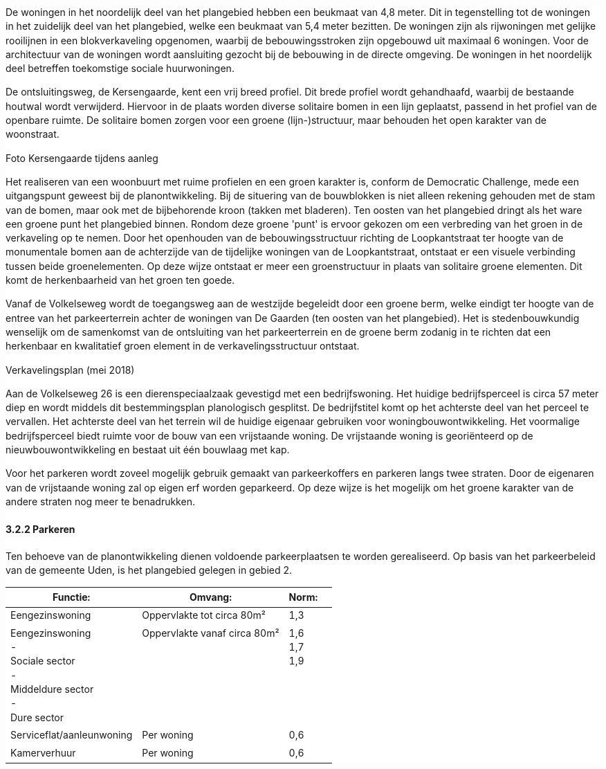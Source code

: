 De woningen in het noordelijk deel van het plangebied hebben een beukmaat van 4,8 meter. Dit in tegenstelling tot de woningen in het zuidelijk deel van het plangebied, welke een beukmaat van 5,4 meter bezitten. De woningen zijn als rijwoningen met gelijke rooilijnen in een blokverkaveling opgenomen, waarbij de bebouwingsstroken zijn opgebouwd uit maximaal 6 woningen. Voor de architectuur van de woningen wordt aansluiting gezocht bij de bebouwing in de directe omgeving. De woningen in het noordelijk deel betreffen toekomstige sociale huurwoningen.

De ontsluitingsweg, de Kersengaarde, kent een vrij breed profiel. Dit brede profiel wordt gehandhaafd, waarbij de bestaande houtwal wordt verwijderd. Hiervoor in de plaats worden diverse solitaire bomen in een lijn geplaatst, passend in het profiel van de openbare ruimte. De solitaire bomen zorgen voor een groene (lijn-)structuur, maar behouden het open karakter van de woonstraat.

Foto Kersengaarde tijdens aanleg

Het realiseren van een woonbuurt met ruime profielen en een groen karakter is, conform de Democratic Challenge, mede een uitgangspunt geweest bij de planontwikkeling. Bij de situering van de bouwblokken is niet alleen rekening gehouden met de stam van de bomen, maar ook met de bijbehorende kroon (takken met bladeren). Ten oosten van het plangebied dringt als het ware een groene punt het plangebied binnen. Rondom deze groene 'punt' is ervoor gekozen om een verbreding van het groen in de verkaveling op te nemen. Door het openhouden van de bebouwingsstructuur richting de Loopkantstraat ter hoogte van de monumentale bomen aan de achterzijde van de tijdelijke woningen van de Loopkantstraat, ontstaat er een visuele verbinding tussen beide groenelementen. Op deze wijze ontstaat er meer een groenstructuur in plaats van solitaire groene elementen. Dit komt de herkenbaarheid van het groen ten goede.

Vanaf de Volkelseweg wordt de toegangsweg aan de westzijde begeleidt door een groene berm, welke eindigt ter hoogte van de entree van het parkeerterrein achter de woningen van De Gaarden (ten oosten van het plangebied). Het is stedenbouwkundig wenselijk om de samenkomst van de ontsluiting van het parkeerterrein en de groene berm zodanig in te richten dat een herkenbaar en kwalitatief groen element in de verkavelingsstructuur ontstaat.

Verkavelingsplan (mei 2018)

Aan de Volkelseweg 26 is een dierenspeciaalzaak gevestigd met een bedrijfswoning. Het huidige bedrijfsperceel is circa 57 meter diep en wordt middels dit bestemmingsplan planologisch gesplitst. De bedrijfstitel komt op het achterste deel van het perceel te vervallen. Het achterste deel van het terrein wil de huidige eigenaar gebruiken voor woningbouwontwikkeling. Het voormalige bedrijfsperceel biedt ruimte voor de bouw van een vrijstaande woning. De vrijstaande woning is georiënteerd op de nieuwbouwontwikkeling en bestaat uit één bouwlaag met kap.

Voor het parkeren wordt zoveel mogelijk gebruik gemaakt van parkeerkoffers en parkeren langs twee straten. Door de eigenaren van de vrijstaande woning zal op eigen erf worden geparkeerd. Op deze wijze is het mogelijk om het groene karakter van de andere straten nog meer te benadrukken.

#### <span id="page-30-0"></span>3.2.2 Parkeren

Ten behoeve van de planontwikkeling dienen voldoende parkeerplaatsen te worden gerealiseerd. Op basis van het parkeerbeleid van de gemeente Uden, is het plangebied gelegen in gebied 2.

| Functie:                                                                             | Omvang:                      | Norm:             |  |
|--------------------------------------------------------------------------------------|------------------------------|-------------------|--|
| Eengezinswoning                                                                      | Oppervlakte tot circa 80m²   | 1,3               |  |
| Eengezinswoning<br>-<br>Sociale sector<br>-<br>Middeldure sector<br>-<br>Dure sector | Oppervlakte vanaf circa 80m² | 1,6<br>1,7<br>1,9 |  |
| Serviceflat/aanleunwoning                                                            | Per woning                   | 0,6               |  |
| Kamerverhuur                                                                         | Per woning                   | 0,6               |  |
